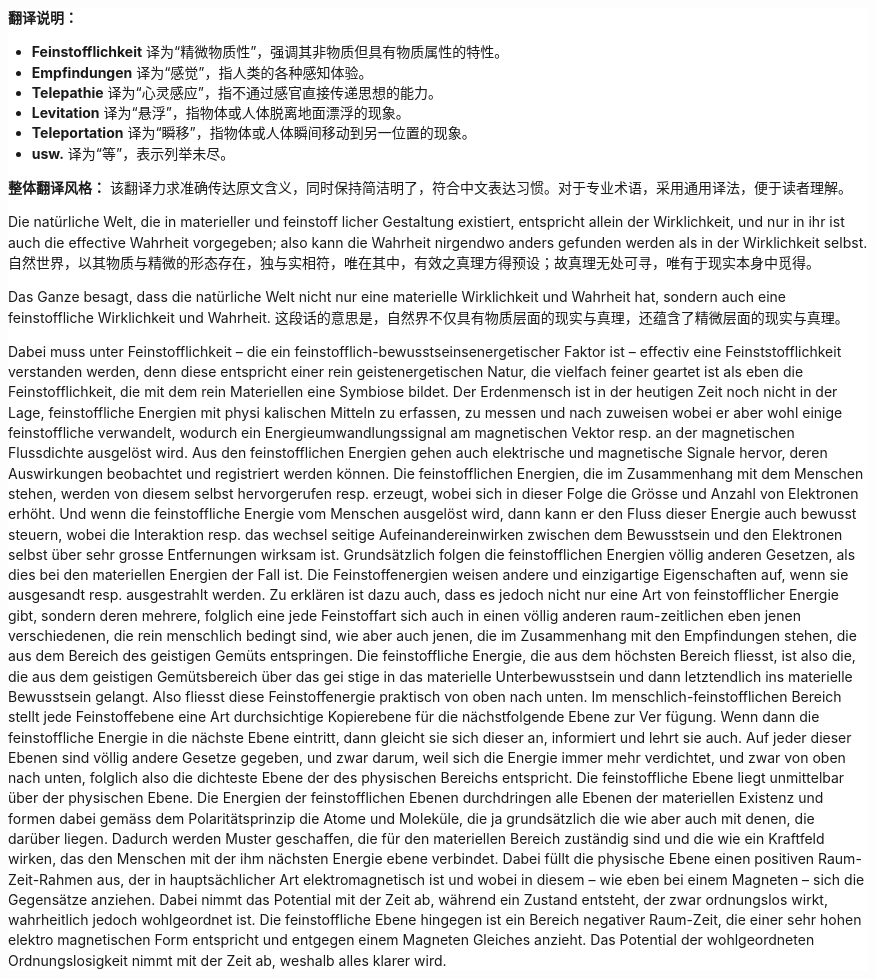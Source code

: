 **翻译说明：**

* **Feinstofflichkeit** 译为“精微物质性”，强调其非物质但具有物质属性的特性。
* **Empfindungen** 译为“感觉”，指人类的各种感知体验。
* **Telepathie** 译为“心灵感应”，指不通过感官直接传递思想的能力。
* **Levitation** 译为“悬浮”，指物体或人体脱离地面漂浮的现象。
* **Teleportation** 译为“瞬移”，指物体或人体瞬间移动到另一位置的现象。
* **usw.** 译为“等”，表示列举未尽。

**整体翻译风格：**  该翻译力求准确传达原文含义，同时保持简洁明了，符合中文表达习惯。对于专业术语，采用通用译法，便于读者理解。

Die natürliche Welt, die in materieller und feinstoff licher Gestaltung existiert, entspricht allein der Wirklichkeit, und nur in ihr ist auch die effective Wahrheit vorgegeben; also kann die Wahrheit nirgendwo anders gefunden werden als in der Wirklichkeit selbst.
自然世界，以其物质与精微的形态存在，独与实相符，唯在其中，有效之真理方得预设；故真理无处可寻，唯有于现实本身中觅得。

Das Ganze besagt, dass die natürliche Welt nicht nur eine materielle Wirklichkeit und Wahrheit hat, sondern auch eine feinstoffliche Wirklichkeit und Wahrheit.
这段话的意思是，自然界不仅具有物质层面的现实与真理，还蕴含了精微层面的现实与真理。

Dabei muss unter Feinstofflichkeit – die ein feinstofflich-bewusstseinsenergetischer Faktor ist – effectiv eine Feinststofflichkeit verstanden werden, denn diese entspricht einer rein geistenergetischen Natur, die vielfach feiner geartet ist als eben die Feinstofflichkeit, die mit dem rein Materiellen eine Symbiose bildet. Der Erdenmensch ist in der heutigen Zeit noch nicht in der Lage, feinstoffliche Energien mit physi kalischen Mitteln zu erfassen, zu messen und nach zuweisen wobei er aber wohl einige feinstoffliche verwandelt, wodurch ein Energieumwandlungssignal am magnetischen Vektor resp. an der magnetischen Flussdichte ausgelöst wird. Aus den feinstofflichen Energien gehen auch elektrische und magnetische Signale hervor, deren Auswirkungen beobachtet und registriert werden können. Die feinstofflichen Energien, die im Zusammenhang mit dem Menschen stehen, werden von diesem selbst hervorgerufen resp. erzeugt, wobei sich in dieser Folge die Grösse und Anzahl von Elektronen erhöht. Und wenn die feinstoffliche Energie vom Menschen ausgelöst wird, dann kann er den Fluss dieser Energie auch bewusst steuern, wobei die Interaktion resp. das wechsel seitige Aufeinandereinwirken zwischen dem Bewusstsein und den Elektronen selbst über sehr grosse Entfernungen wirksam ist. Grundsätzlich folgen die feinstofflichen Energien völlig anderen Gesetzen, als dies bei den materiellen Energien der Fall ist. Die Feinstoffenergien weisen andere und einzigartige Eigenschaften auf, wenn sie ausgesandt resp. ausgestrahlt werden. Zu erklären ist dazu auch, dass es jedoch nicht nur eine Art von feinstofflicher Energie gibt, sondern deren mehrere, folglich eine jede Feinstoffart sich auch in einen völlig anderen raum-zeitlichen eben jenen verschiedenen, die rein menschlich bedingt sind, wie aber auch jenen, die im Zusammenhang mit den Empfindungen stehen, die aus dem Bereich des geistigen Gemüts entspringen. Die feinstoffliche Energie, die aus dem höchsten Bereich fliesst, ist also die, die aus dem geistigen Gemütsbereich über das gei stige in das materielle Unterbewusstsein und dann letztendlich ins materielle Bewusstsein gelangt. Also fliesst diese Feinstoffenergie praktisch von oben nach unten. Im menschlich-feinstofflichen Bereich stellt jede Feinstoffebene eine Art durchsichtige Kopierebene für die nächstfolgende Ebene zur Ver fügung. Wenn dann die feinstoffliche Energie in die nächste Ebene eintritt, dann gleicht sie sich dieser an, informiert und lehrt sie auch. Auf jeder dieser Ebenen sind völlig andere Gesetze gegeben, und zwar darum, weil sich die Energie immer mehr verdichtet, und zwar von oben nach unten, folglich also die dichteste Ebene der des physischen Bereichs entspricht. Die feinstoffliche Ebene liegt unmittelbar über der physischen Ebene. Die Energien der feinstofflichen Ebenen durchdringen alle Ebenen der materiellen Existenz und formen dabei gemäss dem Polaritätsprinzip die Atome und Moleküle, die ja grundsätzlich die wie aber auch mit denen, die darüber liegen. Dadurch werden Muster geschaffen, die für den materiellen Bereich zuständig sind und die wie ein Kraftfeld wirken, das den Menschen mit der ihm nächsten Energie ebene verbindet. Dabei füllt die physische Ebene einen positiven Raum-Zeit-Rahmen aus, der in hauptsächlicher Art elektromagnetisch ist und wobei in diesem – wie eben bei einem Magneten – sich die Gegensätze anziehen. Dabei nimmt das Potential mit der Zeit ab, während ein Zustand entsteht, der zwar ordnungslos wirkt, wahrheitlich jedoch wohlgeordnet ist. Die feinstoffliche Ebene hingegen ist ein Bereich negativer Raum-Zeit, die einer sehr hohen elektro magnetischen Form entspricht und entgegen einem Magneten Gleiches anzieht. Das Potential der wohlgeordneten Ordnungslosigkeit nimmt mit der Zeit ab, weshalb alles klarer wird.